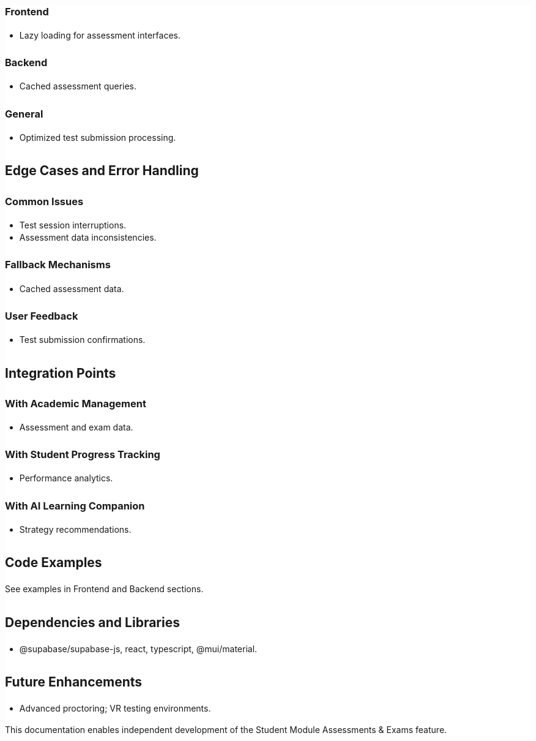 ### Frontend
- Lazy loading for assessment interfaces.

### Backend
- Cached assessment queries.

### General
- Optimized test submission processing.

## Edge Cases and Error Handling

### Common Issues
- Test session interruptions.
- Assessment data inconsistencies.

### Fallback Mechanisms
- Cached assessment data.

### User Feedback
- Test submission confirmations.

## Integration Points

### With Academic Management
- Assessment and exam data.

### With Student Progress Tracking
- Performance analytics.

### With AI Learning Companion
- Strategy recommendations.

## Code Examples

See examples in Frontend and Backend sections.

## Dependencies and Libraries

- @supabase/supabase-js, react, typescript, @mui/material.

## Future Enhancements

- Advanced proctoring; VR testing environments.

This documentation enables independent development of the Student Module Assessments & Exams feature.